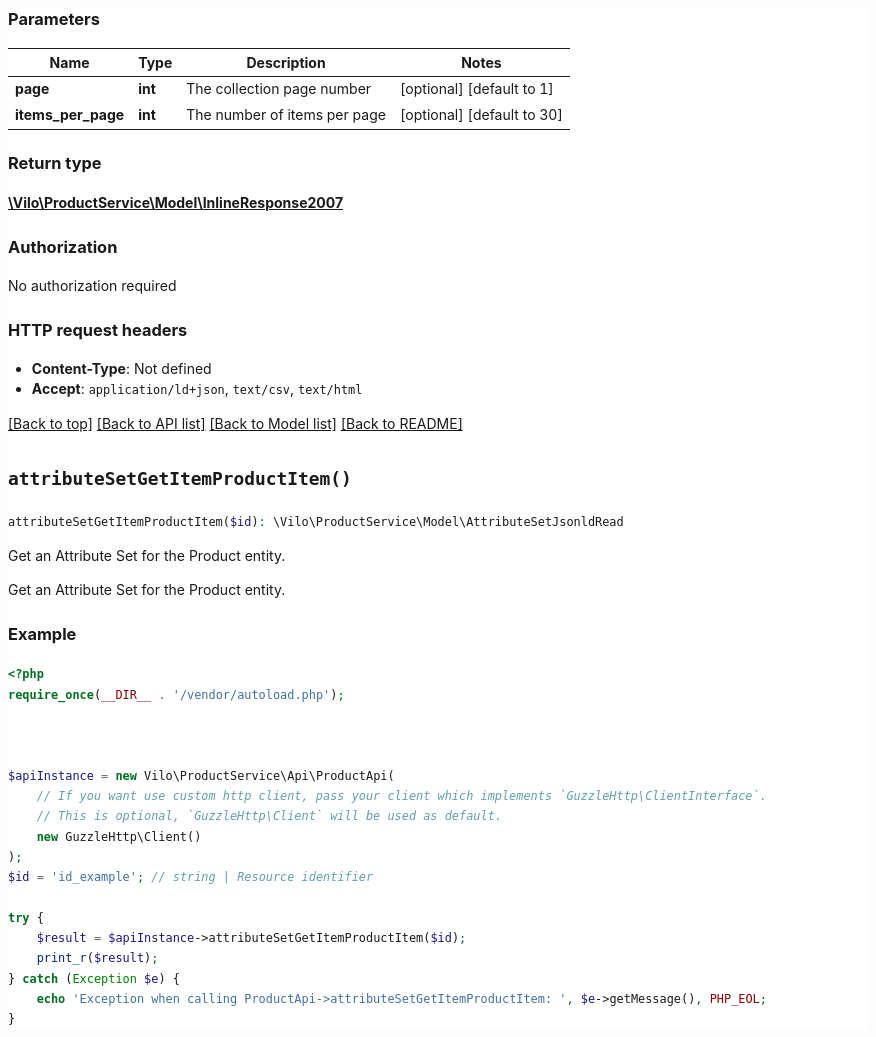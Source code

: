 ### Parameters

Name | Type | Description  | Notes
------------- | ------------- | ------------- | -------------
 **page** | **int**| The collection page number | [optional] [default to 1]
 **items_per_page** | **int**| The number of items per page | [optional] [default to 30]

### Return type

[**\Vilo\ProductService\Model\InlineResponse2007**](../Model/InlineResponse2007.md)

### Authorization

No authorization required

### HTTP request headers

- **Content-Type**: Not defined
- **Accept**: `application/ld+json`, `text/csv`, `text/html`

[[Back to top]](#) [[Back to API list]](../../README.md#endpoints)
[[Back to Model list]](../../README.md#models)
[[Back to README]](../../README.md)

## `attributeSetGetItemProductItem()`

```php
attributeSetGetItemProductItem($id): \Vilo\ProductService\Model\AttributeSetJsonldRead
```

Get an Attribute Set for the Product entity.

Get an Attribute Set for the Product entity.

### Example

```php
<?php
require_once(__DIR__ . '/vendor/autoload.php');



$apiInstance = new Vilo\ProductService\Api\ProductApi(
    // If you want use custom http client, pass your client which implements `GuzzleHttp\ClientInterface`.
    // This is optional, `GuzzleHttp\Client` will be used as default.
    new GuzzleHttp\Client()
);
$id = 'id_example'; // string | Resource identifier

try {
    $result = $apiInstance->attributeSetGetItemProductItem($id);
    print_r($result);
} catch (Exception $e) {
    echo 'Exception when calling ProductApi->attributeSetGetItemProductItem: ', $e->getMessage(), PHP_EOL;
}
```
